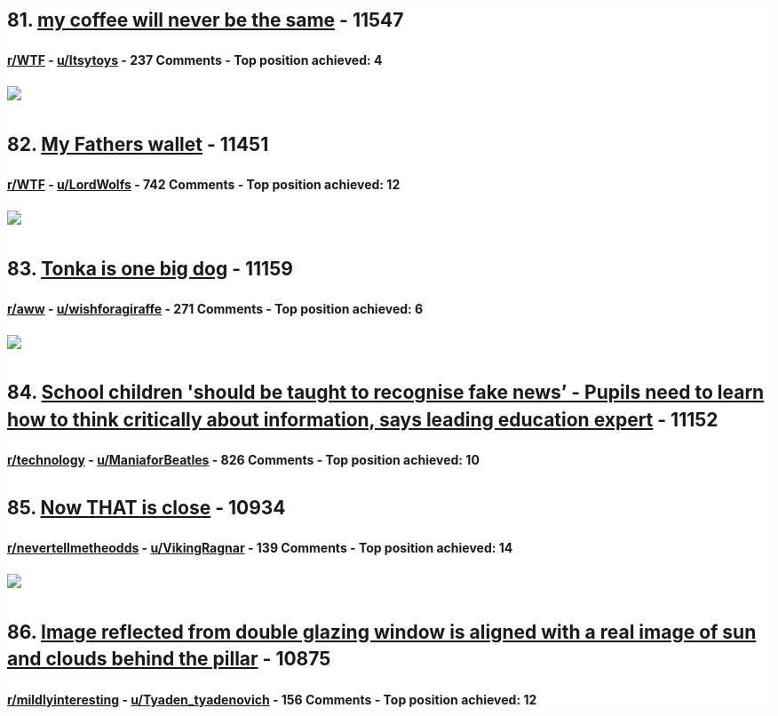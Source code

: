 ## 81. [my coffee will never be the same](http://reddit.com/r/WTF/comments/6043op/my_coffee_will_never_be_the_same/) - 11547
#### [r/WTF](http://reddit.com/r/WTF) - [u/Itsytoys](http://reddit.com/u/Itsytoys) - 237 Comments - Top position achieved: 4

<a href="http://68.media.tumblr.com/49330ea6ca6d9daa7d18e30501425f95/tumblr_omokkke7LX1w4qdhso1_400.gif"><img src="image"></img></a>

## 82. [My Fathers wallet](http://reddit.com/r/WTF/comments/60279u/my_fathers_wallet/) - 11451
#### [r/WTF](http://reddit.com/r/WTF) - [u/LordWolfs](http://reddit.com/u/LordWolfs) - 742 Comments - Top position achieved: 12

<a href="https://i.redd.it/04lznrf063my.png"><img src="image"></img></a>

## 83. [Tonka is one big dog](http://reddit.com/r/aww/comments/60265a/tonka_is_one_big_dog/) - 11159
#### [r/aww](http://reddit.com/r/aww) - [u/wishforagiraffe](http://reddit.com/u/wishforagiraffe) - 271 Comments - Top position achieved: 6

<a href="http://imgur.com/o7SrdUS"><img src="https://b.thumbs.redditmedia.com/d8d0299mF_VMiMX8TsXV844qJrQBQ6zTN6BpCdsATAw.jpg"></img></a>

## 84. [School children 'should be taught to recognise fake news’ - Pupils need to learn how to think critically about information, says leading education expert](http://reddit.com/r/technology/comments/601wxe/school_children_should_be_taught_to_recognise/) - 11152
#### [r/technology](http://reddit.com/r/technology) - [u/ManiaforBeatles](http://reddit.com/u/ManiaforBeatles) - 826 Comments - Top position achieved: 10

## 85. [Now THAT is close](http://reddit.com/r/nevertellmetheodds/comments/6050yk/now_that_is_close/) - 10934
#### [r/nevertellmetheodds](http://reddit.com/r/nevertellmetheodds) - [u/VikingRagnar](http://reddit.com/u/VikingRagnar) - 139 Comments - Top position achieved: 14

<a href="http://imgur.com/nYDiRpD?r"><img src="https://b.thumbs.redditmedia.com/wogEDWoz_mCShh1omUOa4Z4PZmOxSQXY4VU5o_dkNCg.jpg"></img></a>

## 86. [Image reflected from double glazing window is aligned with a real image of sun and clouds behind the pillar](http://reddit.com/r/mildlyinteresting/comments/606hzi/image_reflected_from_double_glazing_window_is/) - 10875
#### [r/mildlyinteresting](http://reddit.com/r/mildlyinteresting) - [u/Tyaden_tyadenovich](http://reddit.com/u/Tyaden_tyadenovich) - 156 Comments - Top position achieved: 12
